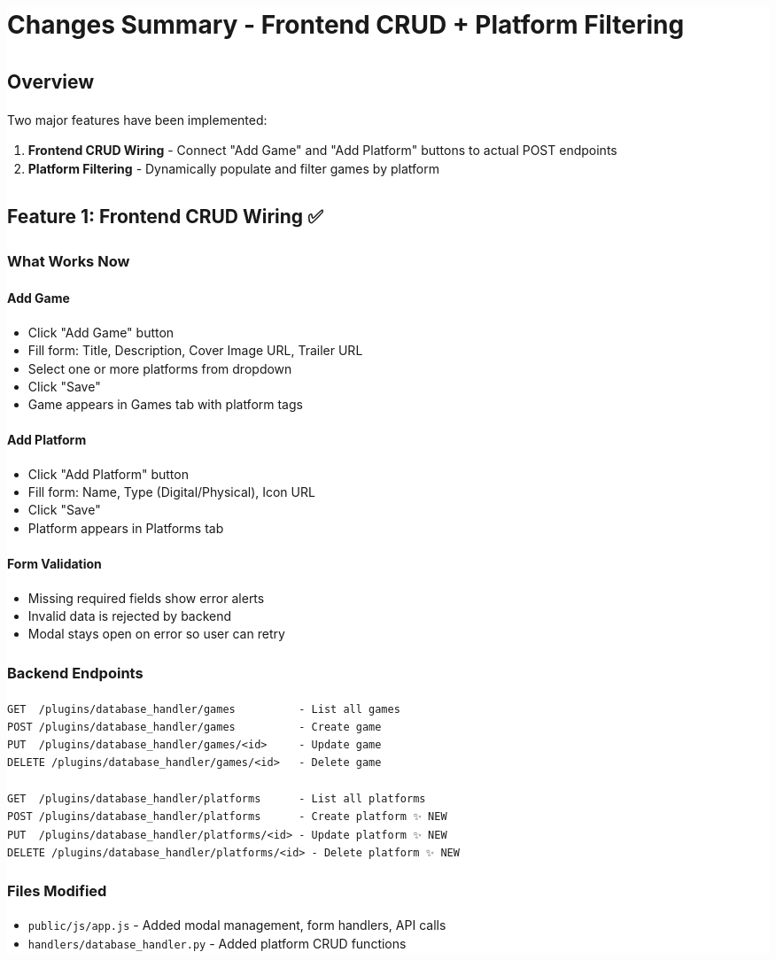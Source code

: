 # Changes Summary - Frontend CRUD + Platform Filtering

## Overview

Two major features have been implemented:

1. **Frontend CRUD Wiring** - Connect "Add Game" and "Add Platform" buttons to actual POST endpoints
2. **Platform Filtering** - Dynamically populate and filter games by platform

## Feature 1: Frontend CRUD Wiring ✅

### What Works Now

#### Add Game
- Click "Add Game" button
- Fill form: Title, Description, Cover Image URL, Trailer URL
- Select one or more platforms from dropdown
- Click "Save"
- Game appears in Games tab with platform tags

#### Add Platform
- Click "Add Platform" button
- Fill form: Name, Type (Digital/Physical), Icon URL
- Click "Save"
- Platform appears in Platforms tab

#### Form Validation
- Missing required fields show error alerts
- Invalid data is rejected by backend
- Modal stays open on error so user can retry

### Backend Endpoints

```
GET  /plugins/database_handler/games          - List all games
POST /plugins/database_handler/games          - Create game
PUT  /plugins/database_handler/games/<id>     - Update game
DELETE /plugins/database_handler/games/<id>   - Delete game

GET  /plugins/database_handler/platforms      - List all platforms
POST /plugins/database_handler/platforms      - Create platform ✨ NEW
PUT  /plugins/database_handler/platforms/<id> - Update platform ✨ NEW
DELETE /plugins/database_handler/platforms/<id> - Delete platform ✨ NEW
```

### Files Modified

- `public/js/app.js` - Added modal management, form handlers, API calls
- `handlers/database_handler.py` - Added platform CRUD functions
